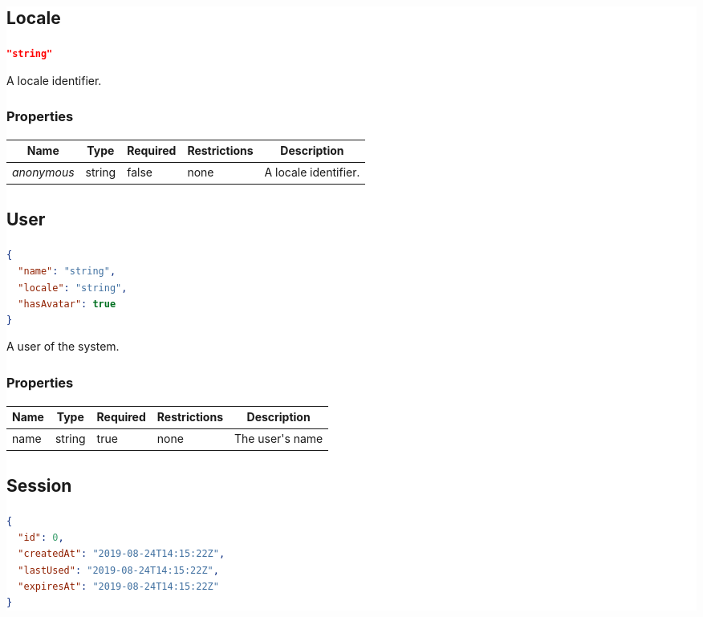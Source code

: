 <h2 id="tocS_Locale">Locale</h2>

<a id="schemalocale"></a>
<a id="schema_Locale"></a>
<a id="tocSlocale"></a>
<a id="tocslocale"></a>

```json
"string"

```

A locale identifier.

### Properties

|Name|Type|Required|Restrictions|Description|
|---|---|---|---|---|
|*anonymous*|string|false|none|A locale identifier.|

<h2 id="tocS_User">User</h2>

<a id="schemauser"></a>
<a id="schema_User"></a>
<a id="tocSuser"></a>
<a id="tocsuser"></a>

```json
{
  "name": "string",
  "locale": "string",
  "hasAvatar": true
}

```

A user of the system.

### Properties

|Name|Type|Required|Restrictions|Description|
|---|---|---|---|---|
|name|string|true|none|The user's name|

<h2 id="tocS_Session">Session</h2>

<a id="schemasession"></a>
<a id="schema_Session"></a>
<a id="tocSsession"></a>
<a id="tocssession"></a>

```json
{
  "id": 0,
  "createdAt": "2019-08-24T14:15:22Z",
  "lastUsed": "2019-08-24T14:15:22Z",
  "expiresAt": "2019-08-24T14:15:22Z"
}

```
